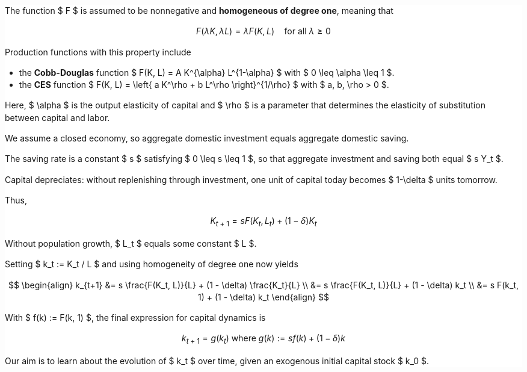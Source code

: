 The function $ F $ is assumed to be nonnegative and
**homogeneous of degree one**, meaning
that

$$
F(\lambda K, \lambda L) = \lambda F(K, L)
    \quad \text{for all } \lambda \geq 0
$$

Production functions with this property include

- the **Cobb-Douglas** function $ F(K, L) = A K^{\alpha}
  L^{1-\alpha} $ with $ 0 \leq \alpha \leq 1 $.  
- the **CES** function $ F(K, L) = \left\{ a K^\rho + b L^\rho \right\}^{1/\rho} $
  with $ a, b, \rho > 0 $.  

Here, $ \alpha $ is the output elasticity of capital and $ \rho $ is a parameter that determines the elasticity of substitution between capital and labor.

We assume a closed economy, so aggregate domestic investment equals aggregate domestic
saving.

The saving rate is a constant $ s $ satisfying $ 0 \leq s \leq 1 $, so that aggregate
investment and saving both equal  $ s Y_t $.

Capital depreciates: without replenishing through investment, one unit of capital today
becomes $ 1-\delta $ units tomorrow.

Thus,

$$
K_{t+1} = s F(K_t, L_t) + (1 - \delta) K_t
$$

Without population growth, $ L_t $ equals some constant $ L $.

Setting $ k_t := K_t / L $ and using homogeneity of degree one now yields

$$
\begin{align}
k_{t+1}
    &= s \frac{F(K_t, L)}{L} + (1 - \delta) \frac{K_t}{L} \\
    &= s \frac{F(K_t, L)}{L} + (1 - \delta) k_t \\
    &= s F(k_t, 1) + (1 - \delta) k_t
\end{align}
$$

With  $ f(k) := F(k, 1) $, the final expression for capital dynamics is

<a id='equation-solow'></a>
$$
k_{t+1} = g(k_t)
    \text{ where } g(k) := s f(k) + (1 - \delta) k \tag{24.1}
$$

Our aim is to learn about the evolution of $ k_t $ over time,
given an exogenous initial capital stock  $ k_0 $.
